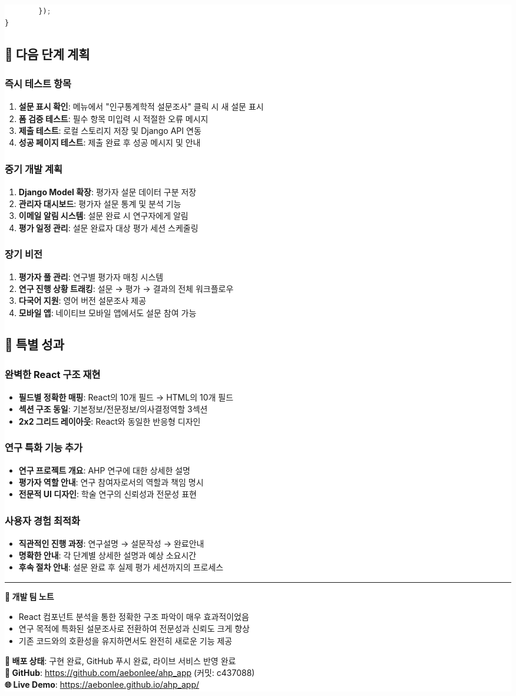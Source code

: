 ```javascript
        });
}
```

## 🎯 다음 단계 계획

### 즉시 테스트 항목
1. **설문 표시 확인**: 메뉴에서 "인구통계학적 설문조사" 클릭 시 새 설문 표시
2. **폼 검증 테스트**: 필수 항목 미입력 시 적절한 오류 메시지
3. **제출 테스트**: 로컬 스토리지 저장 및 Django API 연동
4. **성공 페이지 테스트**: 제출 완료 후 성공 메시지 및 안내

### 중기 개발 계획
1. **Django Model 확장**: 평가자 설문 데이터 구분 저장
2. **관리자 대시보드**: 평가자 설문 통계 및 분석 기능
3. **이메일 알림 시스템**: 설문 완료 시 연구자에게 알림
4. **평가 일정 관리**: 설문 완료자 대상 평가 세션 스케줄링

### 장기 비전
1. **평가자 풀 관리**: 연구별 평가자 매칭 시스템
2. **연구 진행 상황 트래킹**: 설문 → 평가 → 결과의 전체 워크플로우
3. **다국어 지원**: 영어 버전 설문조사 제공
4. **모바일 앱**: 네이티브 모바일 앱에서도 설문 참여 가능

## 💫 특별 성과

### 완벽한 React 구조 재현
- **필드별 정확한 매핑**: React의 10개 필드 → HTML의 10개 필드
- **섹션 구조 동일**: 기본정보/전문정보/의사결정역할 3섹션
- **2x2 그리드 레이아웃**: React와 동일한 반응형 디자인

### 연구 특화 기능 추가
- **연구 프로젝트 개요**: AHP 연구에 대한 상세한 설명
- **평가자 역할 안내**: 연구 참여자로서의 역할과 책임 명시
- **전문적 UI 디자인**: 학술 연구의 신뢰성과 전문성 표현

### 사용자 경험 최적화
- **직관적인 진행 과정**: 연구설명 → 설문작성 → 완료안내
- **명확한 안내**: 각 단계별 상세한 설명과 예상 소요시간
- **후속 절차 안내**: 설문 완료 후 실제 평가 세션까지의 프로세스

---

**📝 개발 팀 노트**  
- React 컴포넌트 분석을 통한 정확한 구조 파악이 매우 효과적이었음
- 연구 목적에 특화된 설문조사로 전환하여 전문성과 신뢰도 크게 향상
- 기존 코드와의 호환성을 유지하면서도 완전히 새로운 기능 제공

**🚀 배포 상태**: 구현 완료, GitHub 푸시 완료, 라이브 서비스 반영 완료  
**🔗 GitHub**: https://github.com/aebonlee/ahp_app (커밋: c437088)  
**🌐 Live Demo**: https://aebonlee.github.io/ahp_app/